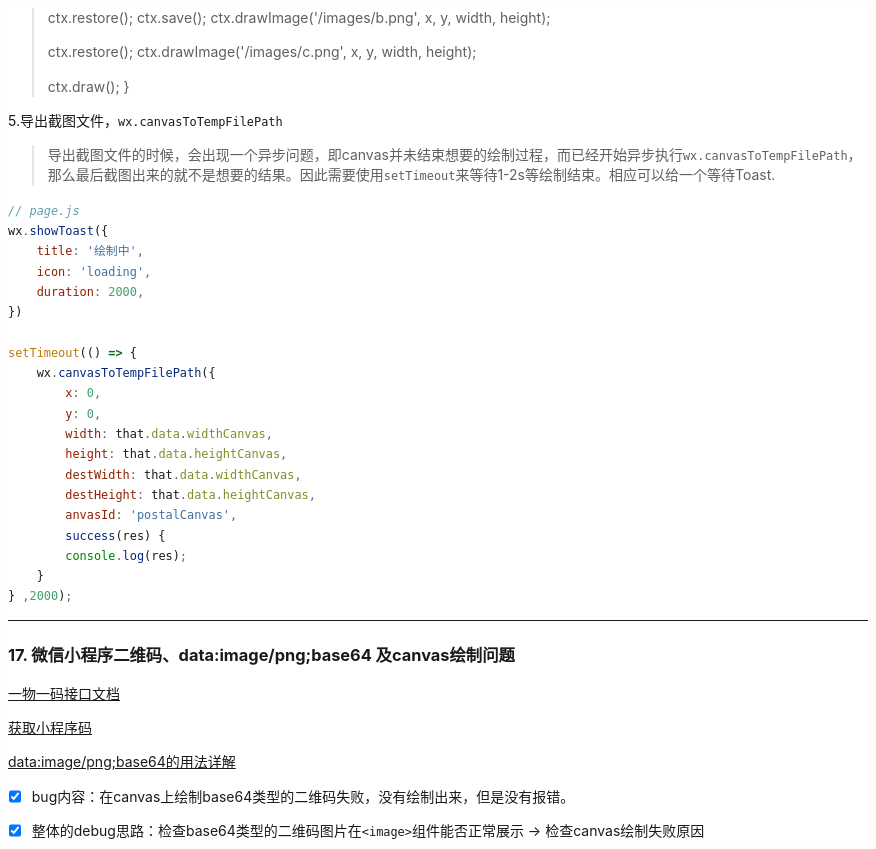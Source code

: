 >   ctx.restore();
>   ctx.save();
>   ctx.drawImage('/images/b.png', x, y, width, height);
>   
>   ctx.restore();
>   ctx.drawImage('/images/c.png', x, y, width, height);
>   
>   ctx.draw();
> }
> ```



5.导出截图文件，`wx.canvasToTempFilePath`

> 导出截图文件的时候，会出现一个异步问题，即canvas并未结束想要的绘制过程，而已经开始异步执行`wx.canvasToTempFilePath`，那么最后截图出来的就不是想要的结果。因此需要使用`setTimeout`来等待1-2s等绘制结束。相应可以给一个等待Toast.

```js
// page.js
wx.showToast({
	title: '绘制中',
	icon: 'loading',
	duration: 2000,
})

setTimeout(() => {
	wx.canvasToTempFilePath({
		x: 0,
		y: 0,
		width: that.data.widthCanvas,
		height: that.data.heightCanvas,
		destWidth: that.data.widthCanvas,
		destHeight: that.data.heightCanvas,
		anvasId: 'postalCanvas',
		success(res) {
    	console.log(res);
  	}
} ,2000);

```

****

### 17. 微信小程序二维码、data:image/png;base64 及canvas绘制问题

[一物一码接口文档](https://developers.weixin.qq.com/doc/offiaccount/Unique_Item_Code/Unique_Item_Code_API_Documentation.html)

[获取小程序码](https://developers.weixin.qq.com/miniprogram/dev/framework/open-ability/qr-code.html)

[data:image/png;base64的用法详解](https://www.cnblogs.com/haoji/p/11446488.html)

- [x] bug内容：在canvas上绘制base64类型的二维码失败，没有绘制出来，但是没有报错。

- [x] 整体的debug思路：检查base64类型的二维码图片在`<image>`组件能否正常展示 -> 检查canvas绘制失败原因
